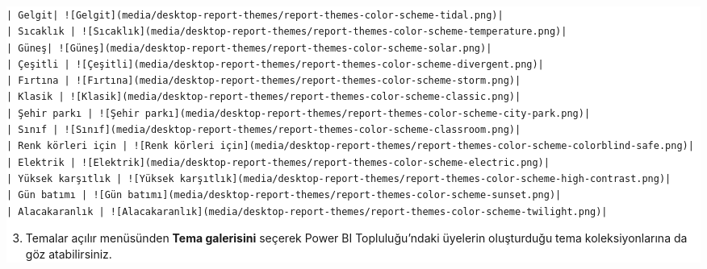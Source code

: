     | Gelgit| ![Gelgit](media/desktop-report-themes/report-themes-color-scheme-tidal.png)|
    | Sıcaklık | ![Sıcaklık](media/desktop-report-themes/report-themes-color-scheme-temperature.png)|
    | Güneş| ![Güneş](media/desktop-report-themes/report-themes-color-scheme-solar.png)|
    | Çeşitli | ![Çeşitli](media/desktop-report-themes/report-themes-color-scheme-divergent.png)|
    | Fırtına | ![Fırtına](media/desktop-report-themes/report-themes-color-scheme-storm.png)|
    | Klasik | ![Klasik](media/desktop-report-themes/report-themes-color-scheme-classic.png)|
    | Şehir parkı | ![Şehir parkı](media/desktop-report-themes/report-themes-color-scheme-city-park.png)|
    | Sınıf | ![Sınıf](media/desktop-report-themes/report-themes-color-scheme-classroom.png)|
    | Renk körleri için | ![Renk körleri için](media/desktop-report-themes/report-themes-color-scheme-colorblind-safe.png)|
    | Elektrik | ![Elektrik](media/desktop-report-themes/report-themes-color-scheme-electric.png)|
    | Yüksek karşıtlık | ![Yüksek karşıtlık](media/desktop-report-themes/report-themes-color-scheme-high-contrast.png)|
    | Gün batımı | ![Gün batımı](media/desktop-report-themes/report-themes-color-scheme-sunset.png)|
    | Alacakaranlık | ![Alacakaranlık](media/desktop-report-themes/report-themes-color-scheme-twilight.png)|
    
3. Temalar açılır menüsünden **Tema galerisini** seçerek Power BI Topluluğu’ndaki üyelerin oluşturduğu tema koleksiyonlarına da göz atabilirsiniz.
